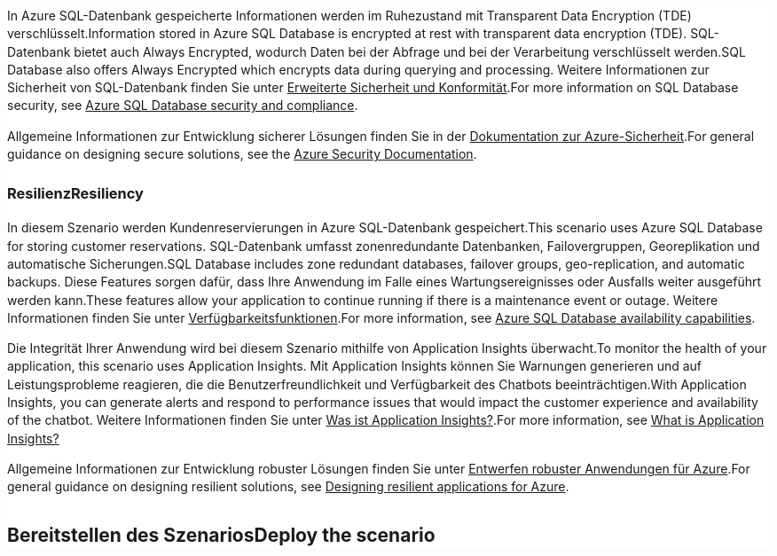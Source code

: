 <span data-ttu-id="f0c34-152">In Azure SQL-Datenbank gespeicherte Informationen werden im Ruhezustand mit Transparent Data Encryption (TDE) verschlüsselt.</span><span class="sxs-lookup"><span data-stu-id="f0c34-152">Information stored in Azure SQL Database is encrypted at rest with transparent data encryption (TDE).</span></span> <span data-ttu-id="f0c34-153">SQL-Datenbank bietet auch Always Encrypted, wodurch Daten bei der Abfrage und bei der Verarbeitung verschlüsselt werden.</span><span class="sxs-lookup"><span data-stu-id="f0c34-153">SQL Database also offers Always Encrypted which encrypts data during querying and processing.</span></span> <span data-ttu-id="f0c34-154">Weitere Informationen zur Sicherheit von SQL-Datenbank finden Sie unter [Erweiterte Sicherheit und Konformität][sqlsecurity-docs].</span><span class="sxs-lookup"><span data-stu-id="f0c34-154">For more information on SQL Database security, see [Azure SQL Database security and compliance][sqlsecurity-docs].</span></span>

<span data-ttu-id="f0c34-155">Allgemeine Informationen zur Entwicklung sicherer Lösungen finden Sie in der [Dokumentation zur Azure-Sicherheit][security].</span><span class="sxs-lookup"><span data-stu-id="f0c34-155">For general guidance on designing secure solutions, see the [Azure Security Documentation][security].</span></span>

### <a name="resiliency"></a><span data-ttu-id="f0c34-156">Resilienz</span><span class="sxs-lookup"><span data-stu-id="f0c34-156">Resiliency</span></span>

<span data-ttu-id="f0c34-157">In diesem Szenario werden Kundenreservierungen in Azure SQL-Datenbank gespeichert.</span><span class="sxs-lookup"><span data-stu-id="f0c34-157">This scenario uses Azure SQL Database for storing customer reservations.</span></span> <span data-ttu-id="f0c34-158">SQL-Datenbank umfasst zonenredundante Datenbanken, Failovergruppen, Georeplikation und automatische Sicherungen.</span><span class="sxs-lookup"><span data-stu-id="f0c34-158">SQL Database includes zone redundant databases, failover groups, geo-replication, and automatic backups.</span></span> <span data-ttu-id="f0c34-159">Diese Features sorgen dafür, dass Ihre Anwendung im Falle eines Wartungsereignisses oder Ausfalls weiter ausgeführt werden kann.</span><span class="sxs-lookup"><span data-stu-id="f0c34-159">These features allow your application to continue running if there is a maintenance event or outage.</span></span> <span data-ttu-id="f0c34-160">Weitere Informationen finden Sie unter [Verfügbarkeitsfunktionen][sqlavailability-docs].</span><span class="sxs-lookup"><span data-stu-id="f0c34-160">For more information, see [Azure SQL Database availability capabilities][sqlavailability-docs].</span></span>

<span data-ttu-id="f0c34-161">Die Integrität Ihrer Anwendung wird bei diesem Szenario mithilfe von Application Insights überwacht.</span><span class="sxs-lookup"><span data-stu-id="f0c34-161">To monitor the health of your application, this scenario uses Application Insights.</span></span> <span data-ttu-id="f0c34-162">Mit Application Insights können Sie Warnungen generieren und auf Leistungsprobleme reagieren, die die Benutzerfreundlichkeit und Verfügbarkeit des Chatbots beeinträchtigen.</span><span class="sxs-lookup"><span data-stu-id="f0c34-162">With Application Insights, you can generate alerts and respond to performance issues that would impact the customer experience and availability of the chatbot.</span></span> <span data-ttu-id="f0c34-163">Weitere Informationen finden Sie unter [Was ist Application Insights?][appinsights-docs].</span><span class="sxs-lookup"><span data-stu-id="f0c34-163">For more information, see [What is Application Insights?][appinsights-docs]</span></span>

<span data-ttu-id="f0c34-164">Allgemeine Informationen zur Entwicklung robuster Lösungen finden Sie unter [Entwerfen robuster Anwendungen für Azure][resiliency].</span><span class="sxs-lookup"><span data-stu-id="f0c34-164">For general guidance on designing resilient solutions, see [Designing resilient applications for Azure][resiliency].</span></span>

## <a name="deploy-the-scenario"></a><span data-ttu-id="f0c34-165">Bereitstellen des Szenarios</span><span class="sxs-lookup"><span data-stu-id="f0c34-165">Deploy the scenario</span></span>


[aadb2c-docs]: /azure/active-directory-b2c/active-directory-b2c-overview
[aad-docs]: /azure/active-directory/
[appinsights-docs]: /azure/application-insights/app-insights-overview
[appservice-docs]: /azure/app-service/
[architecture]: ./media/architecture-commerce-chatbot.png
[autoscaling]: ../../best-practices/auto-scaling.md
[availability]: ../../checklist/availability.md
[botservice-docs]: /azure/bot-service/
[cognitive-docs]: /azure/cognitive-services/
[resiliency]: ../../resiliency/index.md
[resource-groups]: /azure/azure-resource-manager/resource-group-overview
[security]: /azure/security/
[scalability]: ../../checklist/scalability.md
[sqlavailability-docs]: /azure/sql-database/sql-database-technical-overview#availability-capabilities
[sqldatabase-docs]: /azure/sql-database/
[sqlsecurity-docs]: /azure/sql-database/sql-database-technical-overview#advanced-security-and-compliance
[qna-maker]: /azure/cognitive-services/QnAMaker/Overview/overview
[speech-api]: /azure/cognitive-services/speech/home
[translator]: /azure/cognitive-services/translator/translator-info-overview
[small-pricing]: https://azure.com/e/dce05b6184904c50b38e1a8654f726b6
[medium-pricing]: https://azure.com/e/304d17106afc480dbc414f9726078a03
[large-pricing]: https://azure.com/e/8319dd5e5e3d4f118f9029e32a80e887